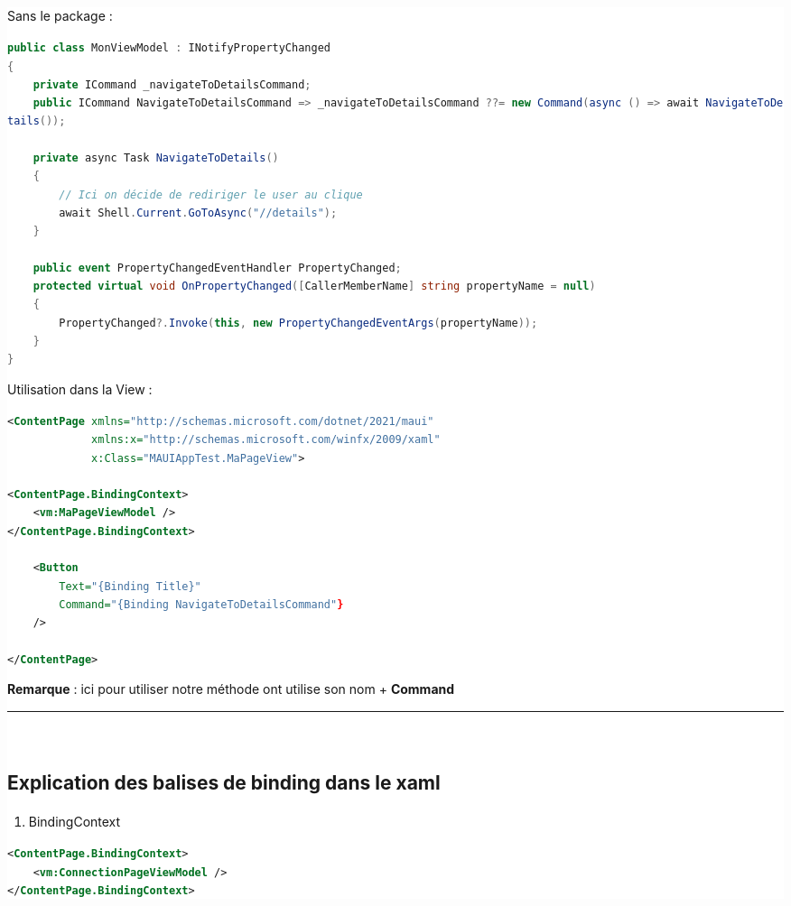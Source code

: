 
Sans le package :

```c#
public class MonViewModel : INotifyPropertyChanged
{
    private ICommand _navigateToDetailsCommand;
    public ICommand NavigateToDetailsCommand => _navigateToDetailsCommand ??= new Command(async () => await NavigateToDetails());

    private async Task NavigateToDetails()
    {
        // Ici on décide de rediriger le user au clique
        await Shell.Current.GoToAsync("//details");
    }

    public event PropertyChangedEventHandler PropertyChanged;
    protected virtual void OnPropertyChanged([CallerMemberName] string propertyName = null)
    {
        PropertyChanged?.Invoke(this, new PropertyChangedEventArgs(propertyName));
    }
}
```

Utilisation dans la View :

```xml
<ContentPage xmlns="http://schemas.microsoft.com/dotnet/2021/maui"
             xmlns:x="http://schemas.microsoft.com/winfx/2009/xaml"
             x:Class="MAUIAppTest.MaPageView">

<ContentPage.BindingContext>
    <vm:MaPageViewModel />
</ContentPage.BindingContext>

    <Button
        Text="{Binding Title}"
        Command="{Binding NavigateToDetailsCommand"}
    />

</ContentPage>
```

**Remarque** : ici pour utiliser notre méthode ont utilise son nom + **Command**

---

<br>

## <a name="thirteen">Explication des balises de binding dans le xaml</a>

1. BindingContext

```xml
<ContentPage.BindingContext>
    <vm:ConnectionPageViewModel />
</ContentPage.BindingContext>
```
